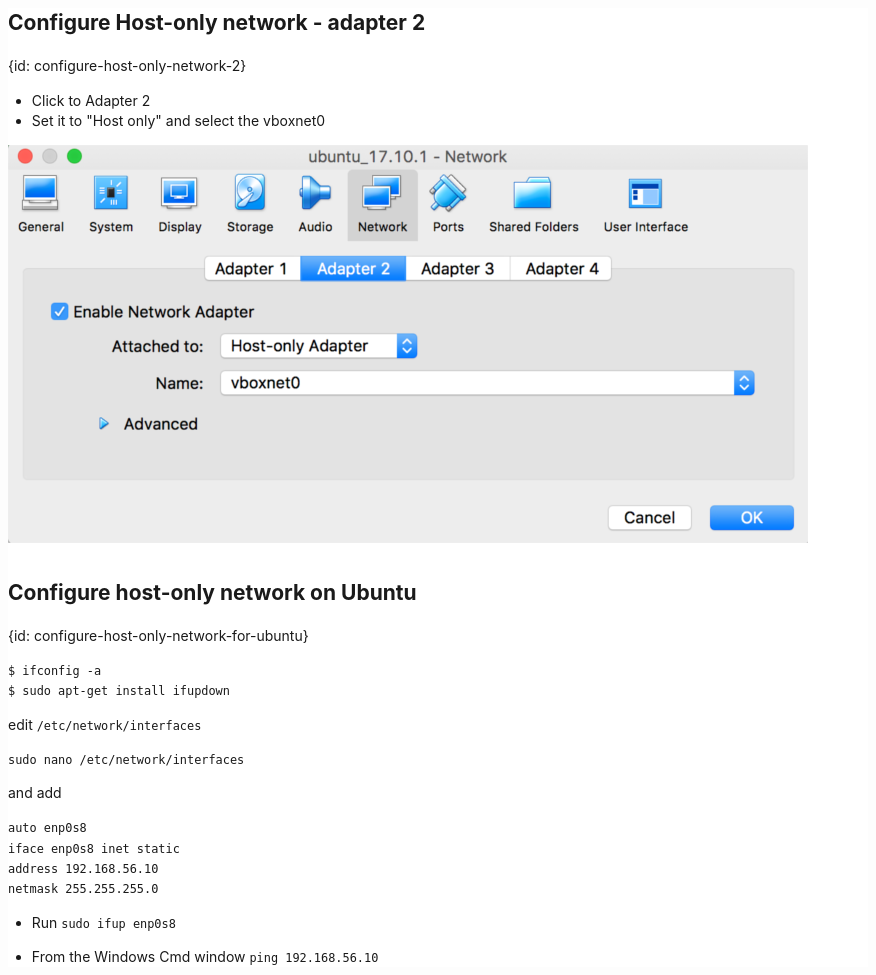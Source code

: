 ## Configure Host-only network - adapter 2
{id: configure-host-only-network-2}

* Click to Adapter 2
* Set it to "Host only" and select the vboxnet0

![adapter2](img/adapter2.png)

## Configure host-only network on Ubuntu
{id: configure-host-only-network-for-ubuntu}

```
$ ifconfig -a
$ sudo apt-get install ifupdown
```

edit `/etc/network/interfaces`

```
sudo nano /etc/network/interfaces
```

and add

```
auto enp0s8
iface enp0s8 inet static
address 192.168.56.10
netmask 255.255.255.0
```

* Run `sudo ifup enp0s8`

* From the Windows Cmd window `ping 192.168.56.10`

